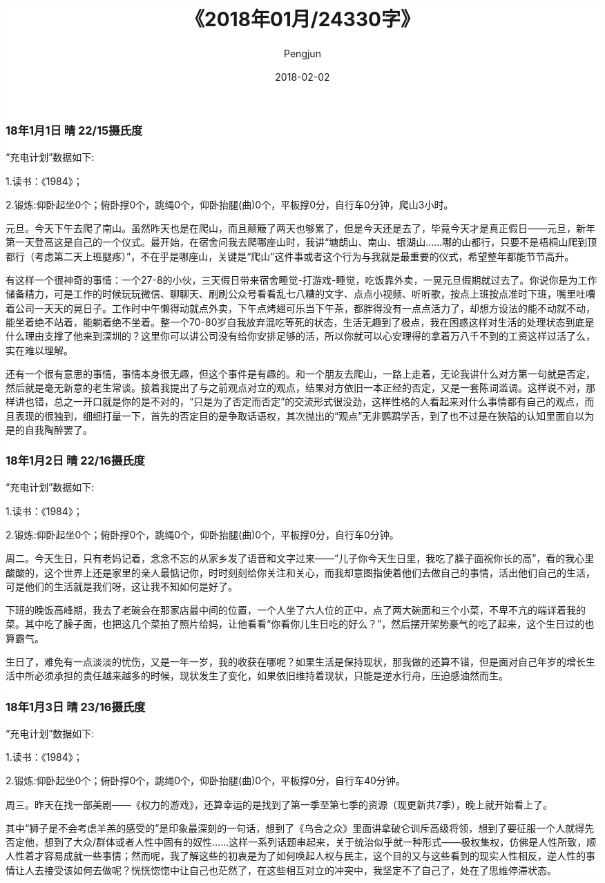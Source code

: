 ﻿---
layout: post
title: '《2018年01月/24330字》'
date: 2018-02-02
author: Pengjun
tags: 日志
---
### 18年1月1日 晴 22/15摄氏度

“充电计划”数据如下:

1.读书：《1984》；

2.锻炼:仰卧起坐0个；俯卧撑0个，跳绳0个，仰卧抬腿(曲)0个，平板撑0分，自行车0分钟，爬山3小时。

元旦。今天下午去爬了南山。虽然昨天也是在爬山，而且颠簸了两天也够累了，但是今天还是去了，毕竟今天才是真正假日——元旦，新年第一天登高这是自己的一个仪式。最开始，在宿舍问我去爬哪座山时，我讲“塘朗山、南山、银湖山……哪的山都行，只要不是梧桐山爬到顶都行（考虑第二天上班腿疼）”，不在乎是哪座山，关键是“爬山”这件事或者这个行为与我就是最重要的仪式，希望整年都能节节高升。

有这样一个很神奇的事情：一个27-8的小伙，三天假日带来宿舍睡觉-打游戏-睡觉，吃饭靠外卖，一晃元旦假期就过去了。你说你是为工作储备精力，可是工作的时候玩玩微信、聊聊天、刷刷公众号看看乱七八糟的文字、点点小视频、听听歌，按点上班按点准时下班，嘴里吐嘈着公司一天天的晃日子。工作时中午懒得动就点外卖，下午点烤翅可乐当下午茶，都胖得没有一点点活力了，却想方设法的能不动就不动，能坐着绝不站着，能躺着绝不坐着。整一个70-80岁自我放弃混吃等死的状态，生活无趣到了极点，我在困惑这样对生活的处理状态到底是什么理由支撑了他来到深圳的？这里你可以讲公司没有给你安排足够的活，所以你就可以心安理得的拿着万八千不到的工资这样过活了么，实在难以理解。

还有一个很有意思的事情，事情本身很无趣，但这个事件是有趣的。和一个朋友去爬山，一路上走着，无论我讲什么对方第一句就是否定，然后就是毫无新意的老生常谈。接着我提出了与之前观点对立的观点，结果对方依旧一本正经的否定，又是一套陈词滥调。这样说不对，那样讲也错，总之一开口就是你的是不对的，“只是为了否定而否定”的交流形式很没劲，这样性格的人看起来对什么事情都有自己的观点，而且表现的很独到，细细打量一下，首先的否定目的是争取话语权，其次抛出的“观点”无非鹦鹉学舌，到了也不过是在狭隘的认知里面自以为是的自我陶醉罢了。


### 18年1月2日 晴 22/16摄氏度

“充电计划”数据如下:

1.读书：《1984》；

2.锻炼:仰卧起坐0个；俯卧撑0个，跳绳0个，仰卧抬腿(曲)0个，平板撑0分，自行车0分钟。

周二。今天生日，只有老妈记着，念念不忘的从家乡发了语音和文字过来——“儿子你今天生日里，我吃了臊子面祝你长的高”，看的我心里酸酸的，这个世界上还是家里的亲人最惦记你，时时刻刻给你关注和关心，而我却意图指使着他们去做自己的事情，活出他们自己的生活，可是他们的生活就是我们呀，这让我不知如何是好了。

下班的晚饭高峰期，我去了老碗会在那家店最中间的位置，一个人坐了六人位的正中，点了两大碗面和三个小菜，不卑不亢的端详着我的菜。其中吃了臊子面，也把这几个菜拍了照片给妈，让他看看“你看你儿生日吃的好么？”，然后摆开架势豪气的吃了起来，这个生日过的也算霸气。

生日了，难免有一点淡淡的忧伤，又是一年一岁，我的收获在哪呢？如果生活是保持现状，那我做的还算不错，但是面对自己年岁的增长生活中所必须承担的责任越来越多的时候，现状发生了变化，如果依旧维持着现状，只能是逆水行舟，压迫感油然而生。



### 18年1月3日 晴 23/16摄氏度

“充电计划”数据如下:

1.读书：《1984》；

2.锻炼:仰卧起坐0个；俯卧撑0个，跳绳0个，仰卧抬腿(曲)0个，平板撑0分，自行车40分钟。

周三。昨天在找一部美剧——《权力的游戏》，还算幸运的是找到了第一季至第七季的资源（现更新共7季），晚上就开始看上了。

其中“狮子是不会考虑羊羔的感受的”是印象最深刻的一句话，想到了《乌合之众》里面讲拿破仑训斥高级将领，想到了要征服一个人就得先否定他，想到了大众/群体或者人性中固有的奴性……这样一系列话题串起来，关于统治似乎就一种形式——极权集权，仿佛是人性所致，顺人性着才容易成就一些事情；然而呢，我了解这些的初衷是为了如何唤起人权与民主，这个目的又与这些看到的现实人性相反，逆人性的事情让人去接受该如何去做呢？恍恍惚惚中让自己也茫然了，在这些相互对立的冲突中，我坚定不了自己了，处在了思维停滞状态。

